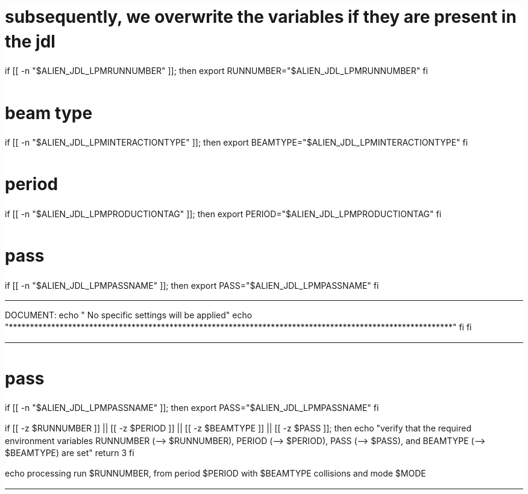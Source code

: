 # subsequently, we overwrite the variables if they are present in the jdl
if [[ -n "$ALIEN_JDL_LPMRUNNUMBER" ]]; then
    export RUNNUMBER="$ALIEN_JDL_LPMRUNNUMBER"
fi

# beam type
if [[ -n "$ALIEN_JDL_LPMINTERACTIONTYPE" ]]; then
    export BEAMTYPE="$ALIEN_JDL_LPMINTERACTIONTYPE"
fi

# period
if [[ -n "$ALIEN_JDL_LPMPRODUCTIONTAG" ]]; then
    export PERIOD="$ALIEN_JDL_LPMPRODUCTIONTAG"
fi

# pass
if [[ -n "$ALIEN_JDL_LPMPASSNAME" ]]; then
    export PASS="$ALIEN_JDL_LPMPASSNAME"
fi

---

DOCUMENT:
    echo "                No specific settings will be applied"
	echo "*********************************************************************************************************"
    fi
fi

---

# pass
if [[ -n "$ALIEN_JDL_LPMPASSNAME" ]]; then
    export PASS="$ALIEN_JDL_LPMPASSNAME"
fi

if [[ -z $RUNNUMBER ]] || [[ -z $PERIOD ]] || [[ -z $BEAMTYPE ]] || [[ -z $PASS ]]; then
    echo "verify that the required environment variables RUNNUMBER (--> $RUNNUMBER), PERIOD (--> $PERIOD), PASS (--> $PASS), and BEAMTYPE (--> $BEAMTYPE) are set"
    return 3
fi

echo processing run $RUNNUMBER, from period $PERIOD with $BEAMTYPE collisions and mode $MODE

---

